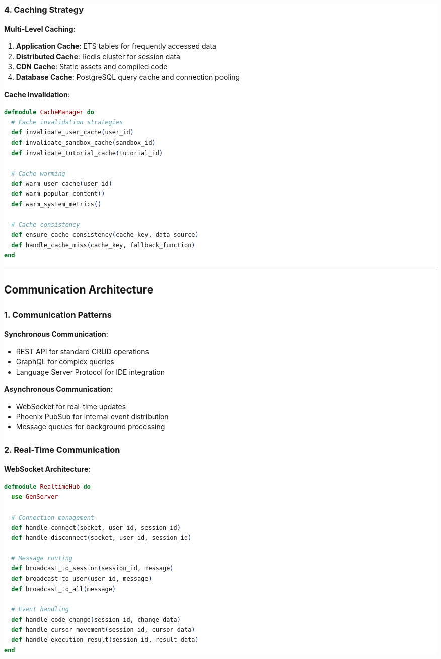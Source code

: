 ### 4. Caching Strategy

**Multi-Level Caching**:
1. **Application Cache**: ETS tables for frequently accessed data
2. **Distributed Cache**: Redis cluster for session data
3. **CDN Cache**: Static assets and compiled code
4. **Database Cache**: PostgreSQL query cache and connection pooling

**Cache Invalidation**:
```elixir
defmodule CacheManager do
  # Cache invalidation strategies
  def invalidate_user_cache(user_id)
  def invalidate_sandbox_cache(sandbox_id)
  def invalidate_tutorial_cache(tutorial_id)
  
  # Cache warming
  def warm_user_cache(user_id)
  def warm_popular_content()
  def warm_system_metrics()
  
  # Cache consistency
  def ensure_cache_consistency(cache_key, data_source)
  def handle_cache_miss(cache_key, fallback_function)
end
```

---

## Communication Architecture

### 1. Communication Patterns

**Synchronous Communication**:
- REST API for standard CRUD operations
- GraphQL for complex queries
- Language Server Protocol for IDE integration

**Asynchronous Communication**:
- WebSocket for real-time updates
- Phoenix PubSub for internal event distribution
- Message queues for background processing

### 2. Real-Time Communication

**WebSocket Architecture**:
```elixir
defmodule RealtimeHub do
  use GenServer
  
  # Connection management
  def handle_connect(socket, user_id, session_id)
  def handle_disconnect(socket, user_id, session_id)
  
  # Message routing
  def broadcast_to_session(session_id, message)
  def broadcast_to_user(user_id, message)
  def broadcast_to_all(message)
  
  # Event handling
  def handle_code_change(session_id, change_data)
  def handle_cursor_movement(session_id, cursor_data)
  def handle_execution_result(session_id, result_data)
end
```